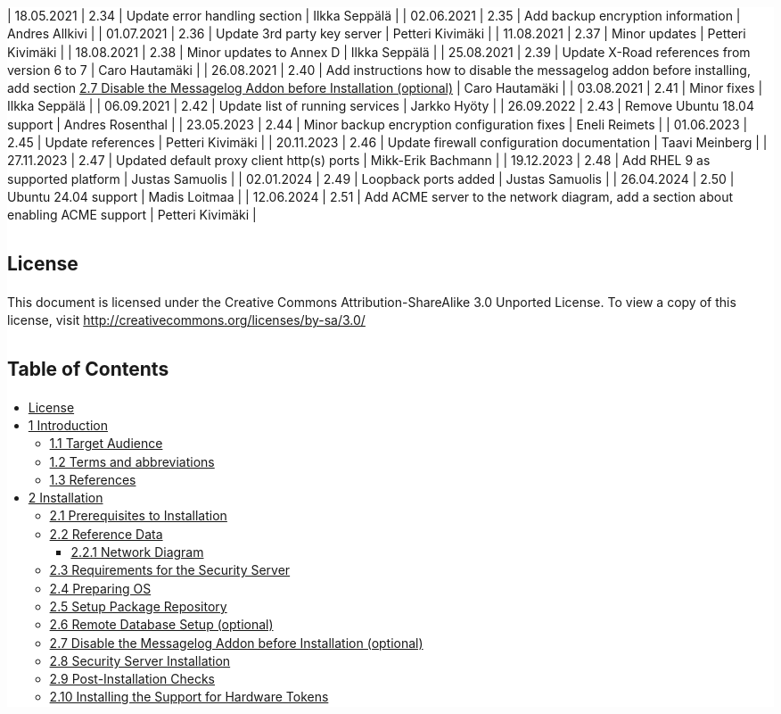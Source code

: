 | 18.05.2021 | 2.34    | Update error handling section                                                                                                                                                                                        | Ilkka Seppälä      |
| 02.06.2021 | 2.35    | Add backup encryption information                                                                                                                                                                                    | Andres Allkivi     |
| 01.07.2021 | 2.36    | Update 3rd party key server                                                                                                                                                                                          | Petteri Kivimäki   |
| 11.08.2021 | 2.37    | Minor updates                                                                                                                                                                                                        | Petteri Kivimäki   |
| 18.08.2021 | 2.38    | Minor updates to Annex D                                                                                                                                                                                             | Ilkka Seppälä      |
| 25.08.2021 | 2.39    | Update X-Road references from version 6 to 7                                                                                                                                                                         | Caro Hautamäki     |
| 26.08.2021 | 2.40    | Add instructions how to disable the messagelog addon before installing, add section [2.7 Disable the Messagelog Addon before Installation (optional)](#27-disable-the-messagelog-addon-before-installation-optional) | Caro Hautamäki     |
| 03.08.2021 | 2.41    | Minor fixes                                                                                                                                                                                                          | Ilkka Seppälä      |
| 06.09.2021 | 2.42    | Update list of running services                                                                                                                                                                                      | Jarkko Hyöty       |
| 26.09.2022 | 2.43    | Remove Ubuntu 18.04 support                                                                                                                                                                                          | Andres Rosenthal   |
| 23.05.2023 | 2.44    | Minor backup encryption configuration fixes                                                                                                                                                                          | Eneli Reimets      |
| 01.06.2023 | 2.45    | Update references                                                                                                                                                                                                    | Petteri Kivimäki   |
| 20.11.2023 | 2.46    | Update firewall configuration documentation                                                                                                                                                                          | Taavi Meinberg     |
| 27.11.2023 | 2.47    | Updated default proxy client http(s) ports                                                                                                                                                                           | Mikk-Erik Bachmann |
| 19.12.2023 | 2.48    | Add RHEL 9 as supported platform                                                                                                                                                                                     | Justas Samuolis    |
| 02.01.2024 | 2.49    | Loopback ports added                                                                                                                                                                                                 | Justas Samuolis    |
| 26.04.2024 | 2.50    | Ubuntu 24.04 support                                                                                                                                                                                                 | Madis Loitmaa      |
 | 12.06.2024 | 2.51    | Add ACME server to the network diagram, add a section about enabling ACME support                                                                                                                                    | Petteri Kivimäki   |

## License

This document is licensed under the Creative Commons Attribution-ShareAlike 3.0 Unported License. To view a copy of this license, visit http://creativecommons.org/licenses/by-sa/3.0/

## Table of Contents 




- [License](#license)
- [1 Introduction](#1-introduction)
  - [1.1 Target Audience](#11-target-audience)
  - [1.2 Terms and abbreviations](#12-terms-and-abbreviations)
  - [1.3 References](#13-references)
- [2 Installation](#2-installation)
  - [2.1 Prerequisites to Installation](#21-prerequisites-to-installation)
  - [2.2 Reference Data](#22-reference-data)
    - [2.2.1 Network Diagram](#221-network-diagram)
  - [2.3 Requirements for the Security Server](#23-requirements-for-the-security-server)
  - [2.4 Preparing OS](#24-preparing-os)
  - [2.5 Setup Package Repository](#25-setup-package-repository)
  - [2.6 Remote Database Setup (optional)](#26-remote-database-setup-optional)
  - [2.7 Disable the Messagelog Addon before Installation (optional)](#27-disable-the-messagelog-addon-before-installation-optional)
  - [2.8 Security Server Installation](#28-security-server-installation)
  - [2.9 Post-Installation Checks](#29-post-installation-checks)
  - [2.10 Installing the Support for Hardware Tokens](#210-installing-the-support-for-hardware-tokens)
